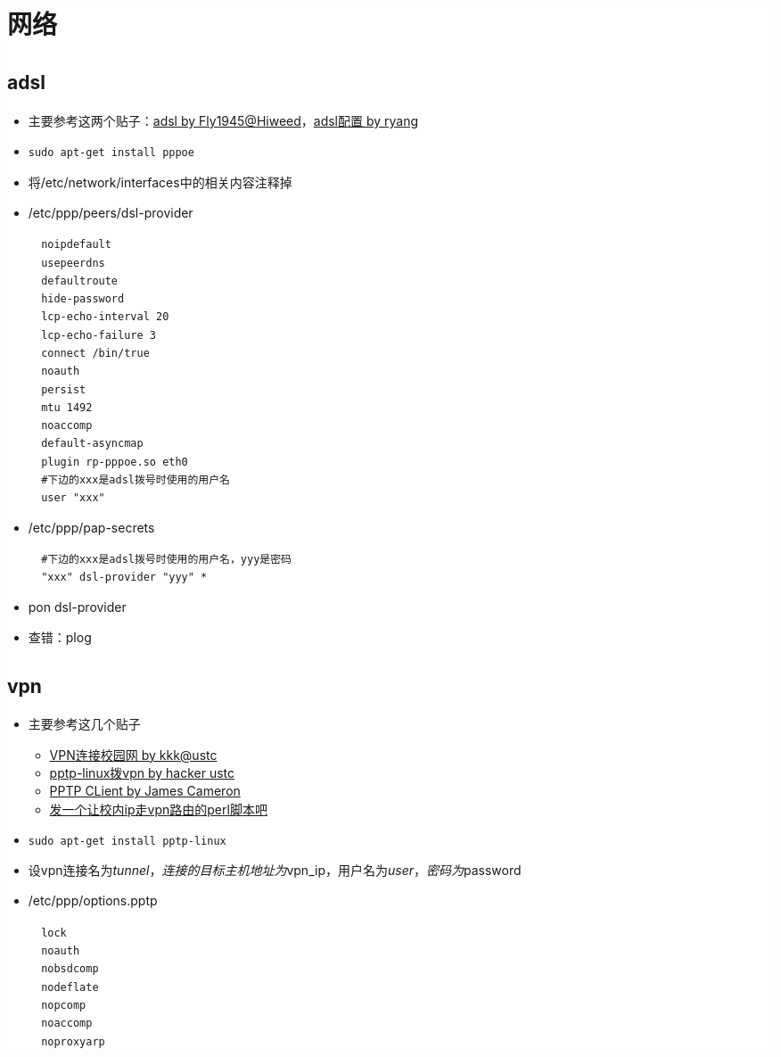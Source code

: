 
# 网络

##  adsl 

- 主要参考这两个贴子：[adsl by Fly1945@Hiweed](http://linux.hiweed.com/node/2467)，[adsl配置 by ryang](http://ryang.68ab.com/debian.html#sec8)
- ``sudo apt-get install pppoe``
- 将/etc/network/interfaces中的相关内容注释掉
- /etc/ppp/peers/dsl-provider

        noipdefault
        usepeerdns
        defaultroute
        hide-password
        lcp-echo-interval 20
        lcp-echo-failure 3
        connect /bin/true
        noauth
        persist
        mtu 1492
        noaccomp
        default-asyncmap
        plugin rp-pppoe.so eth0
        #下边的xxx是adsl拨号时使用的用户名
        user "xxx"

- /etc/ppp/pap-secrets

        #下边的xxx是adsl拨号时使用的用户名，yyy是密码
        "xxx" dsl-provider "yyy" *

- pon dsl-provider
- 查错：plog



##  vpn 
- 主要参考这几个贴子
  - [VPN连接校园网 by kkk@ustc](http://bbs.ustc.edu.cn/cgi/bbscon?bn=Linux&fn=M3F936B98&num=2136)
  - [pptp-linux拨vpn by hacker ustc](http://bbs.ustc.edu.cn/cgi/bbscon?bn=Linux&fn=M454D58AB&num=2351)
  - [PPTP CLient by James Cameron](http://pptpclient.sourceforge.net/howto-debian.phtml)
  - [发一个让校内ip走vpn路由的perl脚本吧](http://bbs.ustc.edu.cn/cgi/bbstcon?board=Script&file=M.1211129882.A)
- ``sudo apt-get install pptp-linux``
- 设vpn连接名为$tunnel，连接的目标主机地址为$vpn_ip，用户名为$user，密码为$password
- /etc/ppp/options.pptp

        lock
        noauth
        nobsdcomp
        nodeflate
        nopcomp
        noaccomp
        noproxyarp
